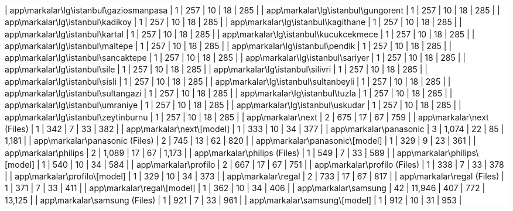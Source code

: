 | app\\markalar\\lg\\istanbul\\gaziosmanpasa | 1 | 257 | 10 | 18 | 285 |
| app\\markalar\\lg\\istanbul\\gungorent | 1 | 257 | 10 | 18 | 285 |
| app\\markalar\\lg\\istanbul\\kadikoy | 1 | 257 | 10 | 18 | 285 |
| app\\markalar\\lg\\istanbul\\kagithane | 1 | 257 | 10 | 18 | 285 |
| app\\markalar\\lg\\istanbul\\kartal | 1 | 257 | 10 | 18 | 285 |
| app\\markalar\\lg\\istanbul\\kucukcekmece | 1 | 257 | 10 | 18 | 285 |
| app\\markalar\\lg\\istanbul\\maltepe | 1 | 257 | 10 | 18 | 285 |
| app\\markalar\\lg\\istanbul\\pendik | 1 | 257 | 10 | 18 | 285 |
| app\\markalar\\lg\\istanbul\\sancaktepe | 1 | 257 | 10 | 18 | 285 |
| app\\markalar\\lg\\istanbul\\sariyer | 1 | 257 | 10 | 18 | 285 |
| app\\markalar\\lg\\istanbul\\sile | 1 | 257 | 10 | 18 | 285 |
| app\\markalar\\lg\\istanbul\\silivri | 1 | 257 | 10 | 18 | 285 |
| app\\markalar\\lg\\istanbul\\sisli | 1 | 257 | 10 | 18 | 285 |
| app\\markalar\\lg\\istanbul\\sultanbeyli | 1 | 257 | 10 | 18 | 285 |
| app\\markalar\\lg\\istanbul\\sultangazi | 1 | 257 | 10 | 18 | 285 |
| app\\markalar\\lg\\istanbul\\tuzla | 1 | 257 | 10 | 18 | 285 |
| app\\markalar\\lg\\istanbul\\umraniye | 1 | 257 | 10 | 18 | 285 |
| app\\markalar\\lg\\istanbul\\uskudar | 1 | 257 | 10 | 18 | 285 |
| app\\markalar\\lg\\istanbul\\zeytinburnu | 1 | 257 | 10 | 18 | 285 |
| app\\markalar\\next | 2 | 675 | 17 | 67 | 759 |
| app\\markalar\\next (Files) | 1 | 342 | 7 | 33 | 382 |
| app\\markalar\\next\\[model] | 1 | 333 | 10 | 34 | 377 |
| app\\markalar\\panasonic | 3 | 1,074 | 22 | 85 | 1,181 |
| app\\markalar\\panasonic (Files) | 2 | 745 | 13 | 62 | 820 |
| app\\markalar\\panasonic\\[model] | 1 | 329 | 9 | 23 | 361 |
| app\\markalar\\philips | 2 | 1,089 | 17 | 67 | 1,173 |
| app\\markalar\\philips (Files) | 1 | 549 | 7 | 33 | 589 |
| app\\markalar\\philips\\[model] | 1 | 540 | 10 | 34 | 584 |
| app\\markalar\\profilo | 2 | 667 | 17 | 67 | 751 |
| app\\markalar\\profilo (Files) | 1 | 338 | 7 | 33 | 378 |
| app\\markalar\\profilo\\[model] | 1 | 329 | 10 | 34 | 373 |
| app\\markalar\\regal | 2 | 733 | 17 | 67 | 817 |
| app\\markalar\\regal (Files) | 1 | 371 | 7 | 33 | 411 |
| app\\markalar\\regal\\[model] | 1 | 362 | 10 | 34 | 406 |
| app\\markalar\\samsung | 42 | 11,946 | 407 | 772 | 13,125 |
| app\\markalar\\samsung (Files) | 1 | 921 | 7 | 33 | 961 |
| app\\markalar\\samsung\\[model] | 1 | 912 | 10 | 31 | 953 |